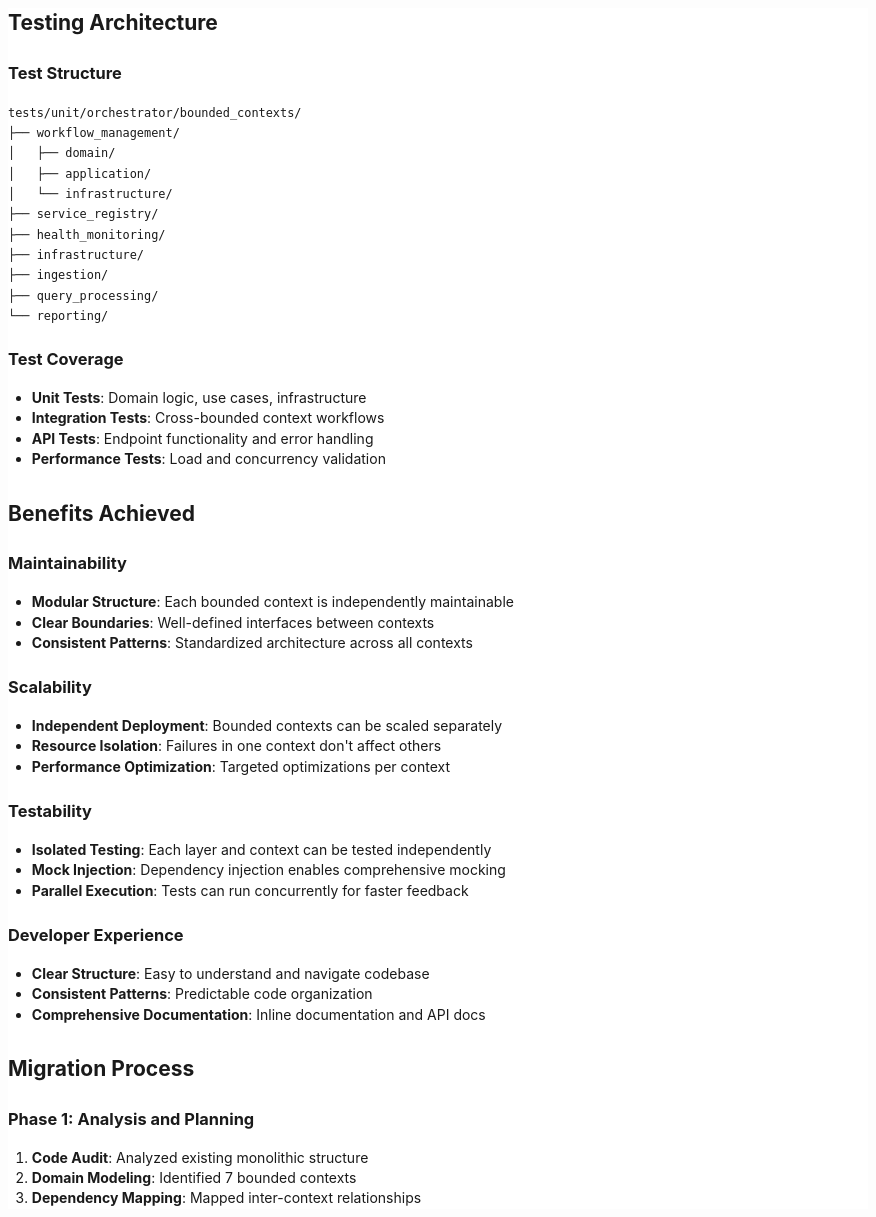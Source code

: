 ## Testing Architecture

### Test Structure
```
tests/unit/orchestrator/bounded_contexts/
├── workflow_management/
│   ├── domain/
│   ├── application/
│   └── infrastructure/
├── service_registry/
├── health_monitoring/
├── infrastructure/
├── ingestion/
├── query_processing/
└── reporting/
```

### Test Coverage
- **Unit Tests**: Domain logic, use cases, infrastructure
- **Integration Tests**: Cross-bounded context workflows
- **API Tests**: Endpoint functionality and error handling
- **Performance Tests**: Load and concurrency validation

## Benefits Achieved

### Maintainability
- **Modular Structure**: Each bounded context is independently maintainable
- **Clear Boundaries**: Well-defined interfaces between contexts
- **Consistent Patterns**: Standardized architecture across all contexts

### Scalability
- **Independent Deployment**: Bounded contexts can be scaled separately
- **Resource Isolation**: Failures in one context don't affect others
- **Performance Optimization**: Targeted optimizations per context

### Testability
- **Isolated Testing**: Each layer and context can be tested independently
- **Mock Injection**: Dependency injection enables comprehensive mocking
- **Parallel Execution**: Tests can run concurrently for faster feedback

### Developer Experience
- **Clear Structure**: Easy to understand and navigate codebase
- **Consistent Patterns**: Predictable code organization
- **Comprehensive Documentation**: Inline documentation and API docs

## Migration Process

### Phase 1: Analysis and Planning
1. **Code Audit**: Analyzed existing monolithic structure
2. **Domain Modeling**: Identified 7 bounded contexts
3. **Dependency Mapping**: Mapped inter-context relationships
